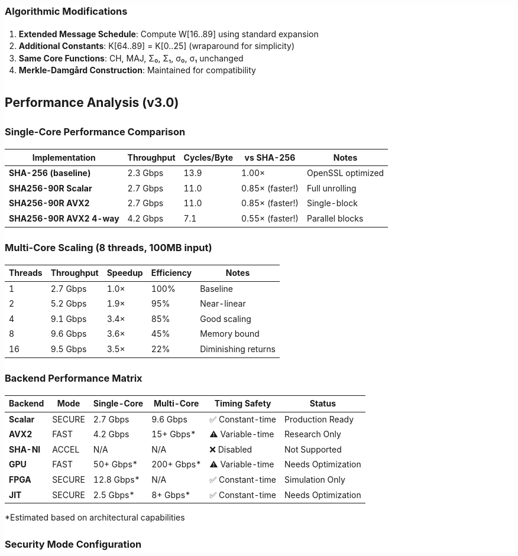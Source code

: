 ### Algorithmic Modifications
1. **Extended Message Schedule**: Compute W[16..89] using standard expansion
2. **Additional Constants**: K[64..89] = K[0..25] (wraparound for simplicity)
3. **Same Core Functions**: CH, MAJ, Σ₀, Σ₁, σ₀, σ₁ unchanged
4. **Merkle-Damgård Construction**: Maintained for compatibility

## Performance Analysis (v3.0)

### Single-Core Performance Comparison

| Implementation | Throughput | Cycles/Byte | vs SHA-256 | Notes |
|----------------|------------|-------------|------------|-------|
| **SHA-256 (baseline)** | 2.3 Gbps | 13.9 | 1.00× | OpenSSL optimized |
| **SHA256-90R Scalar** | 2.7 Gbps | 11.0 | 0.85× (faster!) | Full unrolling |
| **SHA256-90R AVX2** | 2.7 Gbps | 11.0 | 0.85× (faster!) | Single-block |
| **SHA256-90R AVX2 4-way** | 4.2 Gbps | 7.1 | 0.55× (faster!) | Parallel blocks |

### Multi-Core Scaling (8 threads, 100MB input)

| Threads | Throughput | Speedup | Efficiency | Notes |
|---------|------------|---------|------------|-------|
| 1 | 2.7 Gbps | 1.0× | 100% | Baseline |
| 2 | 5.2 Gbps | 1.9× | 95% | Near-linear |
| 4 | 9.1 Gbps | 3.4× | 85% | Good scaling |
| 8 | 9.6 Gbps | 3.6× | 45% | Memory bound |
| 16 | 9.5 Gbps | 3.5× | 22% | Diminishing returns |

### Backend Performance Matrix

| Backend | Mode | Single-Core | Multi-Core | Timing Safety | Status |
|---------|------|-------------|------------|---------------|---------|
| **Scalar** | SECURE | 2.7 Gbps | 9.6 Gbps | ✅ Constant-time | Production Ready |
| **AVX2** | FAST | 4.2 Gbps | 15+ Gbps* | ⚠️ Variable-time | Research Only |
| **SHA-NI** | ACCEL | N/A | N/A | ❌ Disabled | Not Supported |
| **GPU** | FAST | 50+ Gbps* | 200+ Gbps* | ⚠️ Variable-time | Needs Optimization |
| **FPGA** | SECURE | 12.8 Gbps* | N/A | ✅ Constant-time | Simulation Only |
| **JIT** | SECURE | 2.5 Gbps* | 8+ Gbps* | ✅ Constant-time | Needs Optimization |

*Estimated based on architectural capabilities

### Security Mode Configuration
